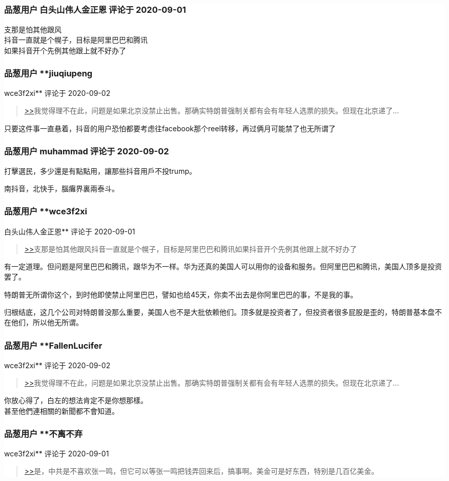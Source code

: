 

            
### 品葱用户 **白头山伟人金正恩** 评论于 2020-09-01
        
支那是怕其他跟风  
抖音一直就是个幌子，目标是阿里巴巴和腾讯  
如果抖音开个先例其他跟上就不好办了
        


            
### 品葱用户 **jiuqiupeng 
wce3f2xi** 评论于 2020-09-02
        
> [\>>]( "/article/item_id-486344#")我觉得理不在此，问题是如果北京没禁止出售。那确实特朗普强制关都有会有年轻人选票的损失。但现在北京递了...

  
  
只要这件事一直悬着，抖音的用户恐怕都要考虑往facebook那个reel转移，再过俩月可能禁了也无所谓了
        


            
### 品葱用户 **muhammad** 评论于 2020-09-02
        
打擊選民，多少還是有點點用，讓那些抖音用戶不投trump。  
  
南抖音，北快手，腦癱界裏兩泰斗。
        


            
### 品葱用户 **wce3f2xi 
白头山伟人金正恩** 评论于 2020-09-01
        
> [\>>]( "/article/item_id-486350#")支那是怕其他跟风抖音一直就是个幌子，目标是阿里巴巴和腾讯如果抖音开个先例其他跟上就不好办了

  
  
有一定道理。但问题是阿里巴巴和腾讯，跟华为不一样。华为还真的美国人可以用你的设备和服务。但阿里巴巴和腾讯，美国人顶多是投资罢了。  
  
特朗普无所谓你这个，到时他即使禁止阿里巴巴，譬如也给45天，你卖不出去是你阿里巴巴的事，不是我的事。  
  
归根结底，这几个公司对特朗普没那么重要，美国人也不是大批依赖他们。顶多就是投资者了，但投资者很多屁股是歪的，特朗普基本盘不在他们，所以他无所谓。
        


            
### 品葱用户 **FallenLucifer 
wce3f2xi** 评论于 2020-09-02
        
> [\>>]( "/article/item_id-486344#")我觉得理不在此，问题是如果北京没禁止出售。那确实特朗普强制关都有会有年轻人选票的损失。但现在北京递了...

  
你放心得了，白左的想法肯定不是你想那樣。  
甚至他們連相關的新聞都不會知道。
        


            
### 品葱用户 **不离不弃 
wce3f2xi** 评论于 2020-09-01
        
> [\>>]( "/article/item_id-486317#")是，中共是不喜欢张一鸣，但它可以等张一鸣把钱弄回来后，搞事啊。美金可是好东西，特别是几百亿美金。
